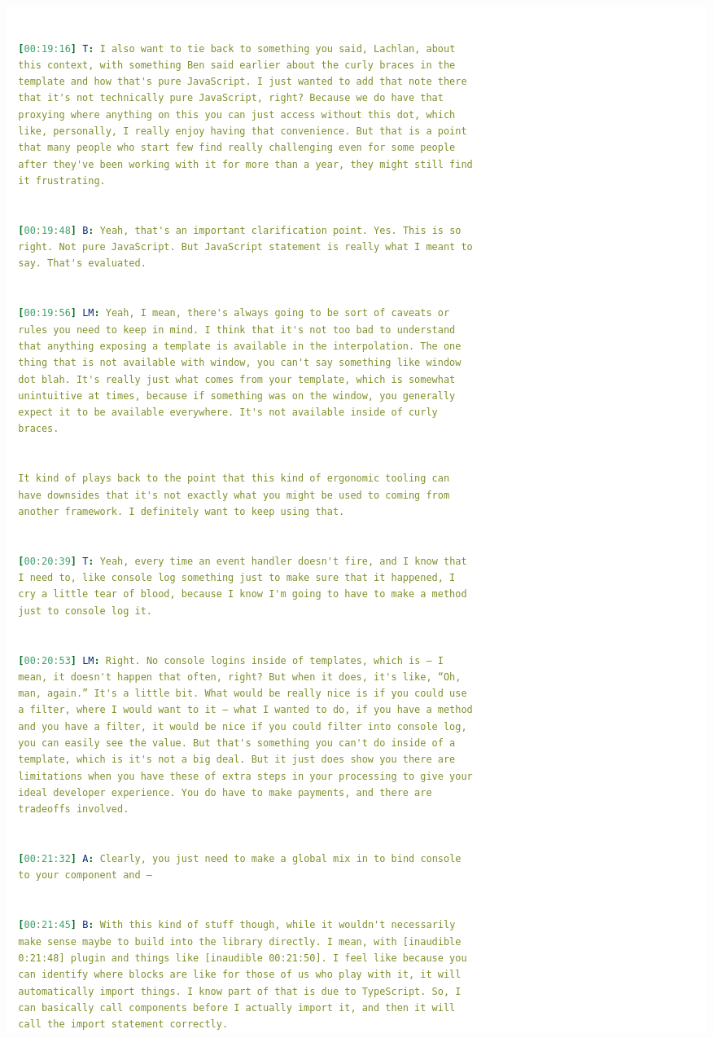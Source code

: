 ```yaml


  [00:19:16] T: I also want to tie back to something you said, Lachlan, about
  this context, with something Ben said earlier about the curly braces in the
  template and how that's pure JavaScript. I just wanted to add that note there
  that it's not technically pure JavaScript, right? Because we do have that
  proxying where anything on this you can just access without this dot, which
  like, personally, I really enjoy having that convenience. But that is a point
  that many people who start few find really challenging even for some people
  after they've been working with it for more than a year, they might still find
  it frustrating.


  [00:19:48] B: Yeah, that's an important clarification point. Yes. This is so
  right. Not pure JavaScript. But JavaScript statement is really what I meant to
  say. That's evaluated.


  [00:19:56] LM: Yeah, I mean, there's always going to be sort of caveats or
  rules you need to keep in mind. I think that it's not too bad to understand
  that anything exposing a template is available in the interpolation. The one
  thing that is not available with window, you can't say something like window
  dot blah. It's really just what comes from your template, which is somewhat
  unintuitive at times, because if something was on the window, you generally
  expect it to be available everywhere. It's not available inside of curly
  braces.


  It kind of plays back to the point that this kind of ergonomic tooling can
  have downsides that it's not exactly what you might be used to coming from
  another framework. I definitely want to keep using that.


  [00:20:39] T: Yeah, every time an event handler doesn't fire, and I know that
  I need to, like console log something just to make sure that it happened, I
  cry a little tear of blood, because I know I'm going to have to make a method
  just to console log it.


  [00:20:53] LM: Right. No console logins inside of templates, which is – I
  mean, it doesn't happen that often, right? But when it does, it's like, “Oh,
  man, again.” It's a little bit. What would be really nice is if you could use
  a filter, where I would want to it – what I wanted to do, if you have a method
  and you have a filter, it would be nice if you could filter into console log,
  you can easily see the value. But that's something you can't do inside of a
  template, which is it's not a big deal. But it just does show you there are
  limitations when you have these of extra steps in your processing to give your
  ideal developer experience. You do have to make payments, and there are
  tradeoffs involved.


  [00:21:32] A: Clearly, you just need to make a global mix in to bind console
  to your component and –


  [00:21:45] B: With this kind of stuff though, while it wouldn't necessarily
  make sense maybe to build into the library directly. I mean, with [inaudible
  0:21:48] plugin and things like [inaudible 00:21:50]. I feel like because you
  can identify where blocks are like for those of us who play with it, it will
  automatically import things. I know part of that is due to TypeScript. So, I
  can basically call components before I actually import it, and then it will
  call the import statement correctly.

```